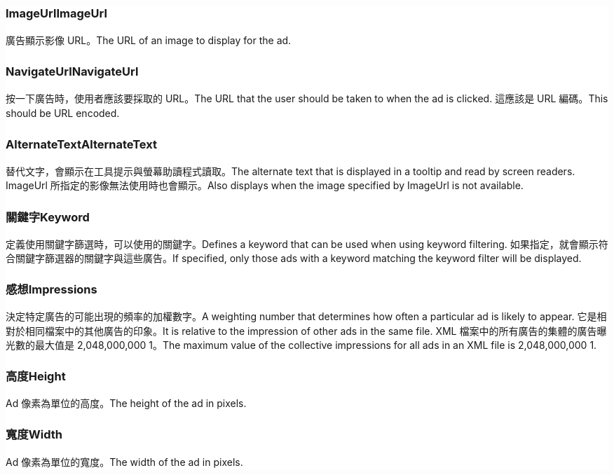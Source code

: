 ### <a name="imageurl"></a><span data-ttu-id="5fd4b-132">ImageUrl</span><span class="sxs-lookup"><span data-stu-id="5fd4b-132">ImageUrl</span></span>
<span data-ttu-id="5fd4b-133">廣告顯示影像 URL。</span><span class="sxs-lookup"><span data-stu-id="5fd4b-133">The URL of an image to display for the ad.</span></span>

### <a name="navigateurl"></a><span data-ttu-id="5fd4b-134">NavigateUrl</span><span class="sxs-lookup"><span data-stu-id="5fd4b-134">NavigateUrl</span></span>
<span data-ttu-id="5fd4b-135">按一下廣告時，使用者應該要採取的 URL。</span><span class="sxs-lookup"><span data-stu-id="5fd4b-135">The URL that the user should be taken to when the ad is clicked.</span></span> <span data-ttu-id="5fd4b-136">這應該是 URL 編碼。</span><span class="sxs-lookup"><span data-stu-id="5fd4b-136">This should be URL encoded.</span></span>

### <a name="alternatetext"></a><span data-ttu-id="5fd4b-137">AlternateText</span><span class="sxs-lookup"><span data-stu-id="5fd4b-137">AlternateText</span></span>
<span data-ttu-id="5fd4b-138">替代文字，會顯示在工具提示與螢幕助讀程式讀取。</span><span class="sxs-lookup"><span data-stu-id="5fd4b-138">The alternate text that is displayed in a tooltip and read by screen readers.</span></span> <span data-ttu-id="5fd4b-139">ImageUrl 所指定的影像無法使用時也會顯示。</span><span class="sxs-lookup"><span data-stu-id="5fd4b-139">Also displays when the image specified by ImageUrl is not available.</span></span>

### <a name="keyword"></a><span data-ttu-id="5fd4b-140">關鍵字</span><span class="sxs-lookup"><span data-stu-id="5fd4b-140">Keyword</span></span>
<span data-ttu-id="5fd4b-141">定義使用關鍵字篩選時，可以使用的關鍵字。</span><span class="sxs-lookup"><span data-stu-id="5fd4b-141">Defines a keyword that can be used when using keyword filtering.</span></span> <span data-ttu-id="5fd4b-142">如果指定，就會顯示符合關鍵字篩選器的關鍵字與這些廣告。</span><span class="sxs-lookup"><span data-stu-id="5fd4b-142">If specified, only those ads with a keyword matching the keyword filter will be displayed.</span></span>

### <a name="impressions"></a><span data-ttu-id="5fd4b-143">感想</span><span class="sxs-lookup"><span data-stu-id="5fd4b-143">Impressions</span></span>
<span data-ttu-id="5fd4b-144">決定特定廣告的可能出現的頻率的加權數字。</span><span class="sxs-lookup"><span data-stu-id="5fd4b-144">A weighting number that determines how often a particular ad is likely to appear.</span></span> <span data-ttu-id="5fd4b-145">它是相對於相同檔案中的其他廣告的印象。</span><span class="sxs-lookup"><span data-stu-id="5fd4b-145">It is relative to the impression of other ads in the same file.</span></span> <span data-ttu-id="5fd4b-146">XML 檔案中的所有廣告的集體的廣告曝光數的最大值是 2,048,000,000 1。</span><span class="sxs-lookup"><span data-stu-id="5fd4b-146">The maximum value of the collective impressions for all ads in an XML file is 2,048,000,000 1.</span></span>

### <a name="height"></a><span data-ttu-id="5fd4b-147">高度</span><span class="sxs-lookup"><span data-stu-id="5fd4b-147">Height</span></span>
<span data-ttu-id="5fd4b-148">Ad 像素為單位的高度。</span><span class="sxs-lookup"><span data-stu-id="5fd4b-148">The height of the ad in pixels.</span></span>

### <a name="width"></a><span data-ttu-id="5fd4b-149">寬度</span><span class="sxs-lookup"><span data-stu-id="5fd4b-149">Width</span></span>
<span data-ttu-id="5fd4b-150">Ad 像素為單位的寬度。</span><span class="sxs-lookup"><span data-stu-id="5fd4b-150">The width of the ad in pixels.</span></span>
